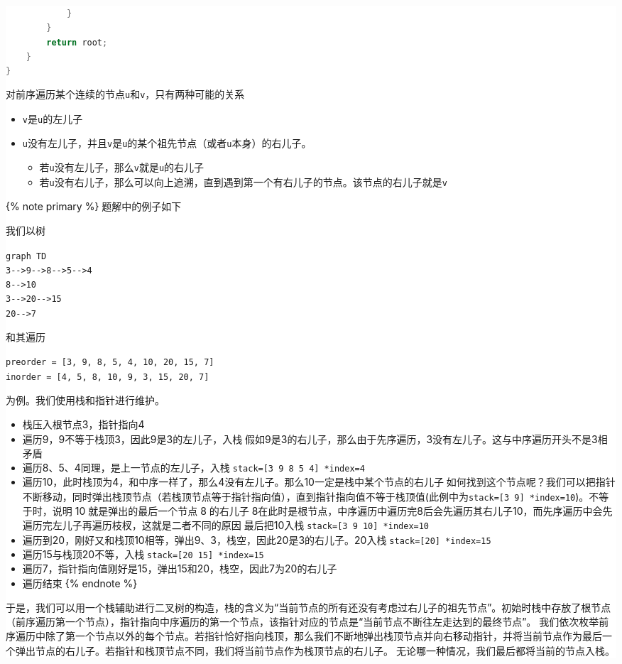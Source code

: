 ```java
            }
        }
        return root;
    }
}
```

对前序遍历某个连续的节点`u`和`v`，只有两种可能的关系

- `v`是`u`的左儿子
- `u`没有左儿子，并且`v`是`u`的某个祖先节点（或者`u`本身）的右儿子。

    - 若`u`没有左儿子，那么`v`就是`u`的右儿子
    - 若`u`没有右儿子，那么可以向上追溯，直到遇到第一个有右儿子的节点。该节点的右儿子就是`v`

{% note primary %}
题解中的例子如下

我们以树

```mermaid
graph TD
3-->9-->8-->5-->4
8-->10
3-->20-->15
20-->7
```

和其遍历

```
preorder = [3, 9, 8, 5, 4, 10, 20, 15, 7]
inorder = [4, 5, 8, 10, 9, 3, 15, 20, 7]
```

为例。我们使用栈和指针进行维护。

- 栈压入根节点3，指针指向4
- 遍历9，9不等于栈顶3，因此9是3的左儿子，入栈
    假如9是3的右儿子，那么由于先序遍历，3没有左儿子。这与中序遍历开头不是3相矛盾
- 遍历8、5、4同理，是上一节点的左儿子，入栈 `stack=[3 9 8 5 4] *index=4`
- 遍历10，此时栈顶为4，和中序一样了，那么4没有左儿子。那么10一定是栈中某个节点的右儿子
    如何找到这个节点呢？我们可以把指针不断移动，同时弹出栈顶节点（若栈顶节点等于指针指向值），直到指针指向值不等于栈顶值(此例中为`stack=[3 9] *index=10`)。不等于时，说明 10 就是弹出的最后一个节点 8 的右儿子
    8在此时是根节点，中序遍历中遍历完8后会先遍历其右儿子10，而先序遍历中会先遍历完左儿子再遍历枝杈，这就是二者不同的原因
    最后把10入栈 `stack=[3 9 10] *index=10`
- 遍历到20，刚好又和栈顶10相等，弹出9、3，栈空，因此20是3的右儿子。20入栈 `stack=[20] *index=15`
- 遍历15与栈顶20不等，入栈 `stack=[20 15] *index=15`
- 遍历7，指针指向值刚好是15，弹出15和20，栈空，因此7为20的右儿子
- 遍历结束
{% endnote %}

于是，我们可以用一个栈辅助进行二叉树的构造，栈的含义为“当前节点的所有还没有考虑过右儿子的祖先节点”。初始时栈中存放了根节点（前序遍历第一个节点），指针指向中序遍历的第一个节点，该指针对应的节点是“当前节点不断往左走达到的最终节点”。
我们依次枚举前序遍历中除了第一个节点以外的每个节点。若指针恰好指向栈顶，那么我们不断地弹出栈顶节点并向右移动指针，并将当前节点作为最后一个弹出节点的右儿子。若指针和栈顶节点不同，我们将当前节点作为栈顶节点的右儿子。
无论哪一种情况，我们最后都将当前的节点入栈。
